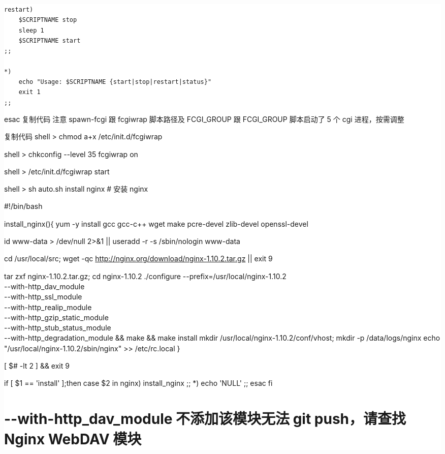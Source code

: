     restart)
        $SCRIPTNAME stop
        sleep 1
        $SCRIPTNAME start
    ;;

    *)
        echo "Usage: $SCRIPTNAME {start|stop|restart|status}"
        exit 1
    ;;
esac
复制代码
 注意 spawn-fcgi 跟 fcgiwrap 脚本路径及 FCGI_GROUP 跟 FCGI_GROUP
 脚本启动了 5 个 cgi 进程，按需调整

复制代码
shell > chmod a+x /etc/init.d/fcgiwrap

shell > chkconfig --level 35 fcgiwrap on

shell > /etc/init.d/fcgiwrap start

shell > sh auto.sh install nginx  # 安装 nginx

 #!/bin/bash

install_nginx(){
  yum -y install gcc gcc-c++ wget make pcre-devel zlib-devel openssl-devel

  id www-data > /dev/null 2>&1 || useradd -r -s /sbin/nologin www-data

  cd /usr/local/src; wget -qc http://nginx.org/download/nginx-1.10.2.tar.gz || exit 9

  tar zxf nginx-1.10.2.tar.gz; cd nginx-1.10.2
  ./configure --prefix=/usr/local/nginx-1.10.2 \
              --with-http_dav_module \
              --with-http_ssl_module \
              --with-http_realip_module \
              --with-http_gzip_static_module \
              --with-http_stub_status_module \
              --with-http_degradation_module && make && make install
  mkdir /usr/local/nginx-1.10.2/conf/vhost; mkdir -p /data/logs/nginx
  echo "/usr/local/nginx-1.10.2/sbin/nginx" >> /etc/rc.local
}

[ $# -lt 2 ] && exit 9

if [ $1 == 'install' ];then
  case $2 in
    nginx)
      install_nginx ;;
    *)
      echo 'NULL' ;;
  esac
fi

 # --with-http_dav_module  不添加该模块无法 git push，请查找 Nginx WebDAV 模块
